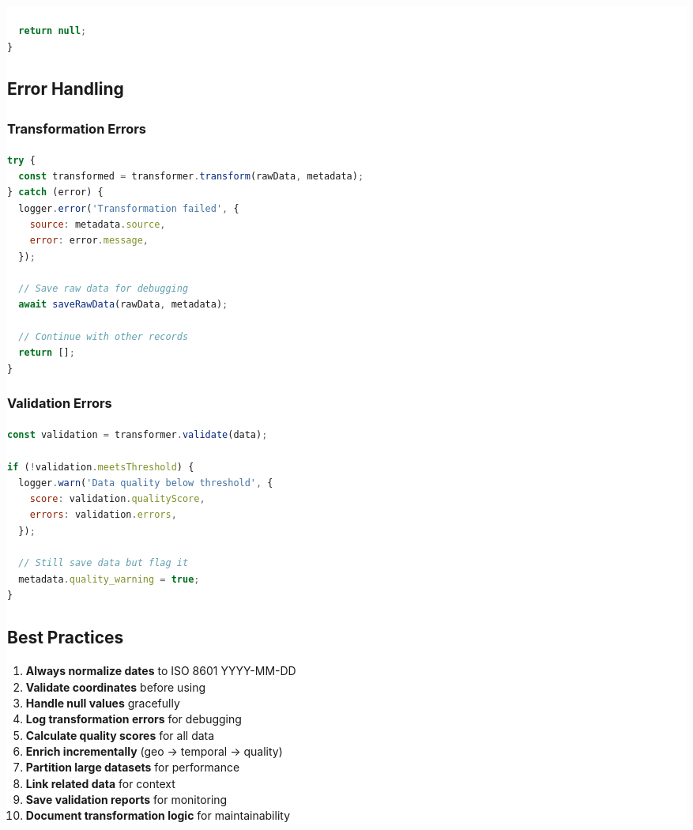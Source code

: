 ```javascript
  
  return null;
}
```

## Error Handling

### Transformation Errors

```javascript
try {
  const transformed = transformer.transform(rawData, metadata);
} catch (error) {
  logger.error('Transformation failed', {
    source: metadata.source,
    error: error.message,
  });
  
  // Save raw data for debugging
  await saveRawData(rawData, metadata);
  
  // Continue with other records
  return [];
}
```

### Validation Errors

```javascript
const validation = transformer.validate(data);

if (!validation.meetsThreshold) {
  logger.warn('Data quality below threshold', {
    score: validation.qualityScore,
    errors: validation.errors,
  });
  
  // Still save data but flag it
  metadata.quality_warning = true;
}
```

## Best Practices

1. **Always normalize dates** to ISO 8601 YYYY-MM-DD
2. **Validate coordinates** before using
3. **Handle null values** gracefully
4. **Log transformation errors** for debugging
5. **Calculate quality scores** for all data
6. **Enrich incrementally** (geo → temporal → quality)
7. **Partition large datasets** for performance
8. **Link related data** for context
9. **Save validation reports** for monitoring
10. **Document transformation logic** for maintainability
